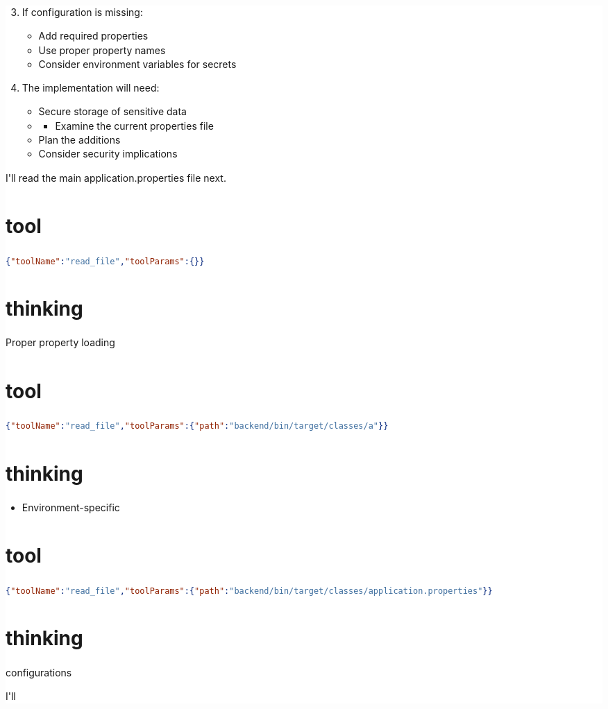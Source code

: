 3. If configuration is missing:
   - Add required properties
   - Use proper property names
   - Consider environment variables for secrets

4. The implementation will need:
   - Secure storage of sensitive data
   - - Examine the current properties file
   - Plan the additions
   - Consider security implications

I'll read the main application.properties file next.





# tool

```json
{"toolName":"read_file","toolParams":{}}
```


# thinking

Proper property loading


# tool

```json
{"toolName":"read_file","toolParams":{"path":"backend/bin/target/classes/a"}}
```


# thinking

- Environment-specific

# tool

```json
{"toolName":"read_file","toolParams":{"path":"backend/bin/target/classes/application.properties"}}
```


# thinking

configurations

I'll
